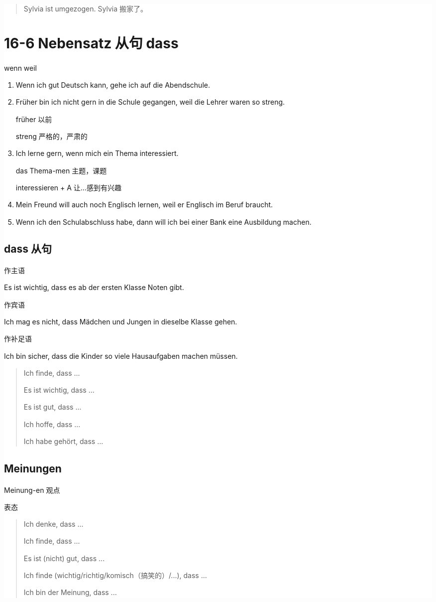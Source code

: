 > Sylvia ist umgezogen. Sylvia 搬家了。

# 16-6 Nebensatz 从句 dass

  wenn weil

1. Wenn ich gut Deutsch kann, gehe ich auf die Abendschule.

2. Früher bin ich nicht gern in die Schule gegangen, weil die Lehrer waren so streng.

   früher 以前

   streng 严格的，严肃的

3. Ich lerne gern, wenn mich ein Thema interessiert.

   das Thema-men 主题，课题

   interessieren + A 让…感到有兴趣

4. Mein Freund will auch noch Englisch lernen, weil er Englisch im Beruf braucht.

5. Wenn ich den Schulabschluss habe, dann will ich bei einer Bank eine Ausbildung machen.

## dass 从句

作主语

Es ist wichtig, dass es ab der ersten Klasse Noten gibt.

作宾语

Ich mag es nicht, dass Mädchen und Jungen in dieselbe Klasse gehen.

作补足语

Ich bin sicher, dass die Kinder so viele Hausaufgaben machen müssen.

> Ich finde, dass ...
>
> Es ist wichtig, dass ...
>
> Es ist gut, dass ...
>
> Ich hoffe, dass ...
>
> Ich habe gehört, dass ...

## Meinungen

Meinung-en 观点

表态

> Ich denke, dass ...
>
> Ich finde, dass ...
>
> Es ist (nicht) gut, dass ...
>
> Ich finde (wichtig/richtig/komisch（搞笑的）/...), dass ...
>
> Ich bin der Meinung, dass ...

